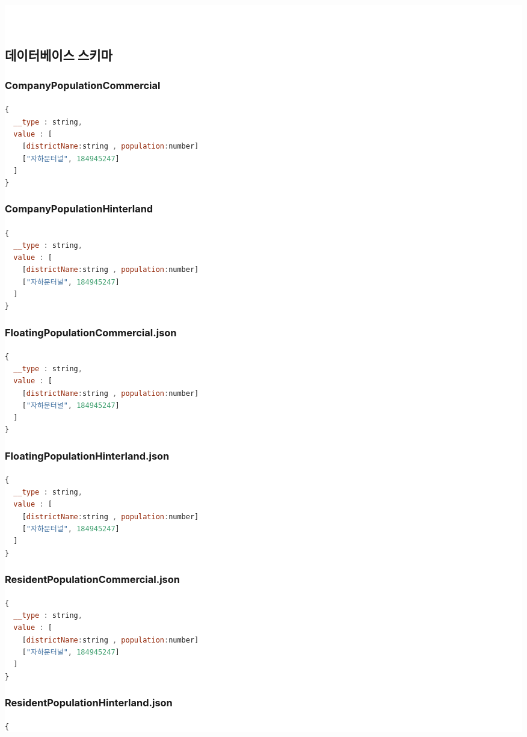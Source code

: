 
<br>


<br>


## 데이터베이스 스키마

### CompanyPopulationCommercial
```javascript
{
  __type : string,
  value : [
    [districtName:string , population:number]
    ["자하문터널", 184945247]
  ]
}
```

### CompanyPopulationHinterland
```javascript
{
  __type : string,
  value : [
    [districtName:string , population:number]
    ["자하문터널", 184945247]
  ]
}
```

### FloatingPopulationCommercial.json
```javascript
{
  __type : string,
  value : [
    [districtName:string , population:number]
    ["자하문터널", 184945247]
  ]
}
```
### FloatingPopulationHinterland.json
```javascript
{
  __type : string,
  value : [
    [districtName:string , population:number]
    ["자하문터널", 184945247]
  ]
}
```
### ResidentPopulationCommercial.json
```javascript
{
  __type : string,
  value : [
    [districtName:string , population:number]
    ["자하문터널", 184945247]
  ]
}
```
### ResidentPopulationHinterland.json
```javascript
{
```